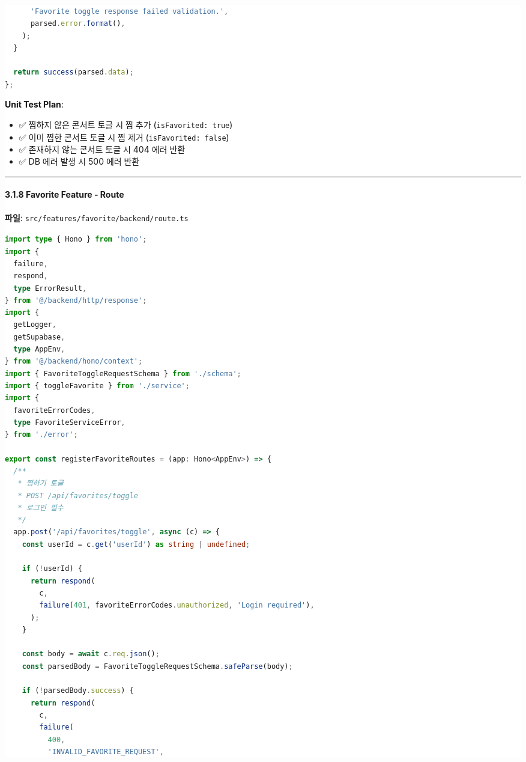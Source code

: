 ```typescript
      'Favorite toggle response failed validation.',
      parsed.error.format(),
    );
  }

  return success(parsed.data);
};
```

**Unit Test Plan**:
- ✅ 찜하지 않은 콘서트 토글 시 찜 추가 (`isFavorited: true`)
- ✅ 이미 찜한 콘서트 토글 시 찜 제거 (`isFavorited: false`)
- ✅ 존재하지 않는 콘서트 토글 시 404 에러 반환
- ✅ DB 에러 발생 시 500 에러 반환

---

#### 3.1.8 Favorite Feature - Route
**파일**: `src/features/favorite/backend/route.ts`

```typescript
import type { Hono } from 'hono';
import {
  failure,
  respond,
  type ErrorResult,
} from '@/backend/http/response';
import {
  getLogger,
  getSupabase,
  type AppEnv,
} from '@/backend/hono/context';
import { FavoriteToggleRequestSchema } from './schema';
import { toggleFavorite } from './service';
import {
  favoriteErrorCodes,
  type FavoriteServiceError,
} from './error';

export const registerFavoriteRoutes = (app: Hono<AppEnv>) => {
  /**
   * 찜하기 토글
   * POST /api/favorites/toggle
   * 로그인 필수
   */
  app.post('/api/favorites/toggle', async (c) => {
    const userId = c.get('userId') as string | undefined;

    if (!userId) {
      return respond(
        c,
        failure(401, favoriteErrorCodes.unauthorized, 'Login required'),
      );
    }

    const body = await c.req.json();
    const parsedBody = FavoriteToggleRequestSchema.safeParse(body);

    if (!parsedBody.success) {
      return respond(
        c,
        failure(
          400,
          'INVALID_FAVORITE_REQUEST',
```